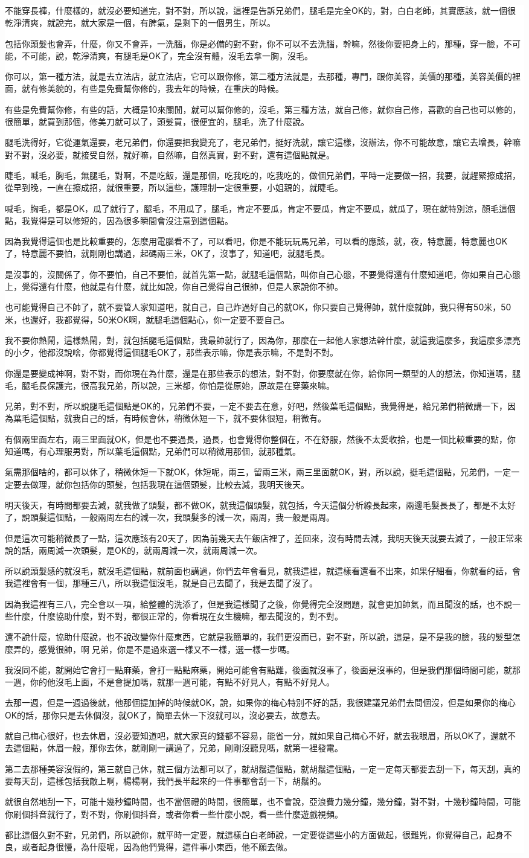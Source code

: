 不能穿長褲，什麼樣的，就沒必要知道完，對不對，所以說，這裡是告訴兄弟們，腿毛是完全OK的，對，白白老師，其實應該，就一個很乾淨清爽，就說完，就大家是一個，有脾氣，是剩下的一個男生，所以。

包括你頭髮也會弄，什麼，你又不會弄，一洗腦，你是必備的對不對，你不可以不去洗腦，幹嘛，然後你要把身上的，那種，穿一臉，不可能，不可能，說，乾淨清爽，有腿毛是OK了，完全沒有體，沒毛去拿一胸，沒毛。

你可以，第一種方法，就是去立法店，就立法店，它可以跟你修，第二種方法就是，去那種，專門，跟你美容，美價的那種，美容美價的裡面，就有修美貌的，有些是免費幫你修的，我去年的時候，在重庆的時候。

有些是免費幫你修，有些的話，大概是10來關閒，就可以幫你修的，沒毛，第三種方法，就自己修，就你自己修，喜歡的自己也可以修的，很簡單，就買到那個，修美刀就可以了，頭髮買，很便宜的，腿毛，洗了什麼說。

腿毛洗得好，它從運氣還要，老兄弟們，你還要把我變充了，老兄弟們，挺好洗就，讓它這樣，沒辦法，你不可能故意，讓它去增長，幹嘛對不對，沒必要，就接受自然，就好嘛，自然嘛，自然真實，對不對，還有這個點就是。

睫毛，喊毛，胸毛，無腿毛，對啊，不是吃飯，還是那個，吃我吃的，吃我吃的，做個兄弟們，平時一定要做一招，我要，就趕緊擦成招，從早到晚，一直在擦成招，就很重要，所以這些，護理制一定很重要，小姐親的，就睫毛。

喊毛，胸毛，都是OK，瓜了就行了，腿毛，不用瓜了，腿毛，肯定不要瓜，肯定不要瓜，肯定不要瓜，就瓜了，現在就特別涼，顏毛這個點，我覺得是可以修短的，因為很多瞬間會沒注意到這個點。

因為我覺得這個也是比較重要的，怎麼用電腦看不了，可以看吧，你是不能玩玩馬兄弟，可以看的應該，就，夜，特意麗，特意麗也OK了，特意麗不要怕，就剛剛也講過，起碼兩三米，OK了，沒事了，知道吧，就腿毛長。

是沒事的，沒關係了，你不要怕，自己不要怕，就首先第一點，就腿毛這個點，叫你自己心態，不要覺得還有什麼知道吧，你如果自己心態上，覺得還有什麼，他就是有什麼，就比如說，你自己覺得自己很帥，但是人家說你不帥。

也可能覺得自己不帥了，就不要管人家知道吧，就自己，自己炸過好自己的就OK，你只要自己覺得帥，就什麼就帥，我只得有50米，50米，也還好，我都覺得，50米OK啊，就腿毛這個點心，你一定要不要自己。

我不要你熱鬧，這樣熱鬧，對，就包括腿毛這個點，我最帥就行了，因為你，那麼在一起他人家想法幹什麼，就這我這麼多，我這麼多漂亮的小夕，他都沒說啥，你都覺得這個腿毛OK了，那些表示嘛，你是表示嘛，不是對不對。

你還是要變成神啊，對不對，而你現在為什麼，還是在那些表示的想法，對不對，你要麼就在你，給你同一類型的人的想法，你知道嗎，腿毛，腿毛長保護完，很高我兄弟，所以說，三米都，你怕是從原始，原故是在穿藥來嘛。

兄弟，對不對，所以說腿毛這個點是OK的，兄弟們不要，一定不要去在意，好吧，然後葉毛這個點，我覺得是，給兄弟們稍微講一下，因為葉毛這個點，就我自己的話，有時候會休，稍微休短一下，就不要休很短，稍微有。

有個兩里面左右，兩三里面就OK，但是也不要過長，過長，也會覺得你整個在，不在舒服，然後不太愛收拾，也是一個比較重要的點，你知道嗎，有心理服男對，所以葉毛這個點，兄弟們可以稍微用那個，就那種氣。

氣需那個啥的，都可以休了，稍微休短一下就OK，休短呢，兩三，留兩三米，兩三里面就OK，對，所以說，挺毛這個點，兄弟們，一定一定要去做理，就你包括你的頭髮，包括我現在這個頭髮，比較去減，我明天後天。

明天後天，有時間都要去減，就我做了頭髮，都不做OK，就我這個頭髮，就包括，今天這個分析線長起來，兩邊毛髮長長了，都是不太好了，說頭髮這個點，一般兩周左右的減一次，我頭髮多的減一次，兩周，我一般是兩周。

但是這次可能稍微長了一點，這次應該有20天了，因為前幾天去午飯店裡了，差回來，沒有時間去減，我明天後天就要去減了，一般正常來說的話，兩周減一次頭髮，是OK的，就兩周減一次，就兩周減一次。

所以說頭髮感的就沒毛，就沒毛這個點，就前面也講過，你們去年會看見，就我這裡，就這樣看還看不出來，如果仔細看，你就看的話，會我這裡會有一個，那種三八，所以我這個沒毛，就是自己去聞了，我是去聞了沒了。

因為我這裡有三八，完全會以一項，給整體的洗添了，但是我這樣聞了之後，你覺得完全沒問題，就會更加帥氣，而且聞沒的話，也不說一些什麼，什麼協助什麼，對不對，都很正常的，你看現在女生機嘛，都去聞沒的，對不對。

還不說什麼，協助什麼說，也不說改變你什麼東西，它就是我簡單的，我們更沒而已，對不對，所以說，這是，是不是我的臉，我的髮型怎麼弄的，感覺很帥，啊 兄弟，你是不是過來選一樣又不一樣，選一樣一步嗎。

我沒同不能，就開始它會打一點麻藥，會打一點點麻藥，開始可能會有點難，後面就沒事了，後面是沒事的，但是我們那個時間可能，就那一週，你的他沒毛上面，不是會提加嗎，就那一週可能，有點不好見人，有點不好見人。

去那一週，但是一週過後就，他那個提加掉的時候就OK，說，如果你的梅心特別不好的話，我很建議兄弟們去問個沒，但是如果你的梅心OK的話，那你只是去休個沒，就OK了，簡單去休一下沒就可以，沒必要去，故意去。

就自己梅心很好，也去休眉，沒必要知道吧，就大家真的錢都不容易，能省一分，就如果自己梅心不好，就去我眼眉，所以OK了，還就不去這個點，休眉一般，那你去休，就剛剛一講過了，兄弟，剛剛沒聽見嗎，就第一裡發電。

第二去那種美容沒假的，第三就自己休，就三個方法都可以了，就胡鬚這個點，就胡鬚這個點，一定一定每天都要去刮一下，每天刮，真的要每天刮，這樣包括我敵上啊，楊楊啊，我們長半起來的一件事都會刮一下，胡鬚的。

就很自然地刮一下，可能十幾秒鐘時間，也不當個禮的時間，很簡單，也不會說，亞浪費力幾分鐘，幾分鐘，對不對，十幾秒鐘時間，可能你刷個抖音就行了，對不對，你刷個抖音，或者你看一些什麼小說，看一些什麼遊戲視頻。

都比這個久對不對，兄弟們，所以說你，就平時一定要，就這樣白白老師說，一定要從這些小的方面做起，很難兇，你覺得自己，起身不良，或者起身很慢，為什麼呢，因為他們覺得，這件事小東西，他不願去做。

